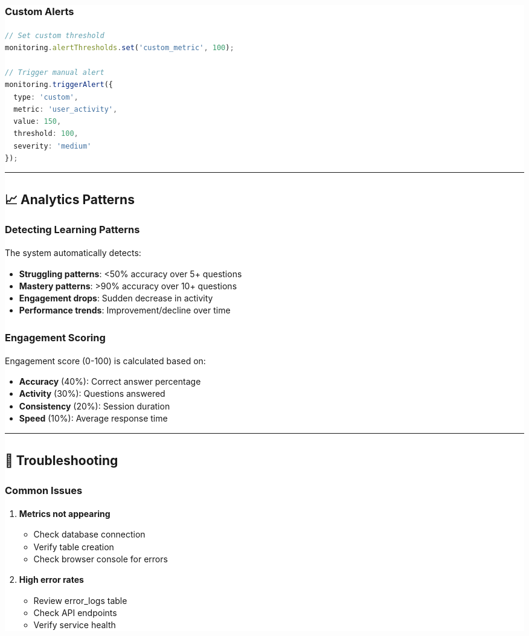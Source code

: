 ### Custom Alerts

```typescript
// Set custom threshold
monitoring.alertThresholds.set('custom_metric', 100);

// Trigger manual alert
monitoring.triggerAlert({
  type: 'custom',
  metric: 'user_activity',
  value: 150,
  threshold: 100,
  severity: 'medium'
});
```

---

## 📈 Analytics Patterns

### Detecting Learning Patterns

The system automatically detects:
- **Struggling patterns**: <50% accuracy over 5+ questions
- **Mastery patterns**: >90% accuracy over 10+ questions
- **Engagement drops**: Sudden decrease in activity
- **Performance trends**: Improvement/decline over time

### Engagement Scoring

Engagement score (0-100) is calculated based on:
- **Accuracy** (40%): Correct answer percentage
- **Activity** (30%): Questions answered
- **Consistency** (20%): Session duration
- **Speed** (10%): Average response time

---

## 🔧 Troubleshooting

### Common Issues

1. **Metrics not appearing**
   - Check database connection
   - Verify table creation
   - Check browser console for errors

2. **High error rates**
   - Review error_logs table
   - Check API endpoints
   - Verify service health
